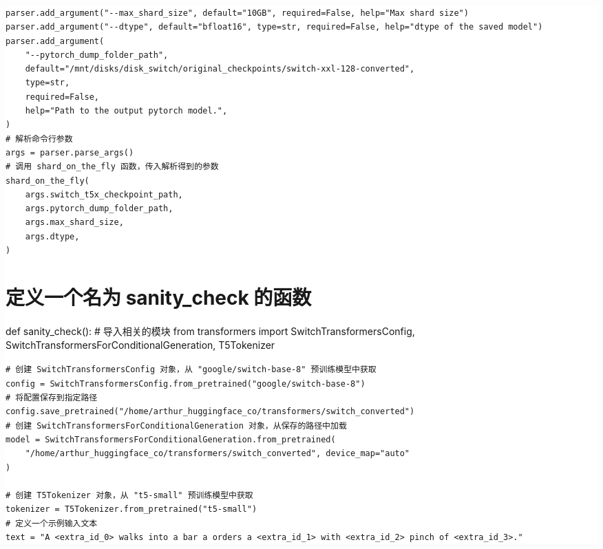     parser.add_argument("--max_shard_size", default="10GB", required=False, help="Max shard size")
    parser.add_argument("--dtype", default="bfloat16", type=str, required=False, help="dtype of the saved model")
    parser.add_argument(
        "--pytorch_dump_folder_path",
        default="/mnt/disks/disk_switch/original_checkpoints/switch-xxl-128-converted",
        type=str,
        required=False,
        help="Path to the output pytorch model.",
    )
    # 解析命令行参数
    args = parser.parse_args()
    # 调用 shard_on_the_fly 函数，传入解析得到的参数
    shard_on_the_fly(
        args.switch_t5x_checkpoint_path,
        args.pytorch_dump_folder_path,
        args.max_shard_size,
        args.dtype,
    )


# 定义一个名为 sanity_check 的函数
def sanity_check():
    # 导入相关的模块
    from transformers import SwitchTransformersConfig, SwitchTransformersForConditionalGeneration, T5Tokenizer

    # 创建 SwitchTransformersConfig 对象，从 "google/switch-base-8" 预训练模型中获取
    config = SwitchTransformersConfig.from_pretrained("google/switch-base-8")
    # 将配置保存到指定路径
    config.save_pretrained("/home/arthur_huggingface_co/transformers/switch_converted")
    # 创建 SwitchTransformersForConditionalGeneration 对象，从保存的路径中加载
    model = SwitchTransformersForConditionalGeneration.from_pretrained(
        "/home/arthur_huggingface_co/transformers/switch_converted", device_map="auto"
    )

    # 创建 T5Tokenizer 对象，从 "t5-small" 预训练模型中获取
    tokenizer = T5Tokenizer.from_pretrained("t5-small")
    # 定义一个示例输入文本
    text = "A <extra_id_0> walks into a bar a orders a <extra_id_1> with <extra_id_2> pinch of <extra_id_3>."
